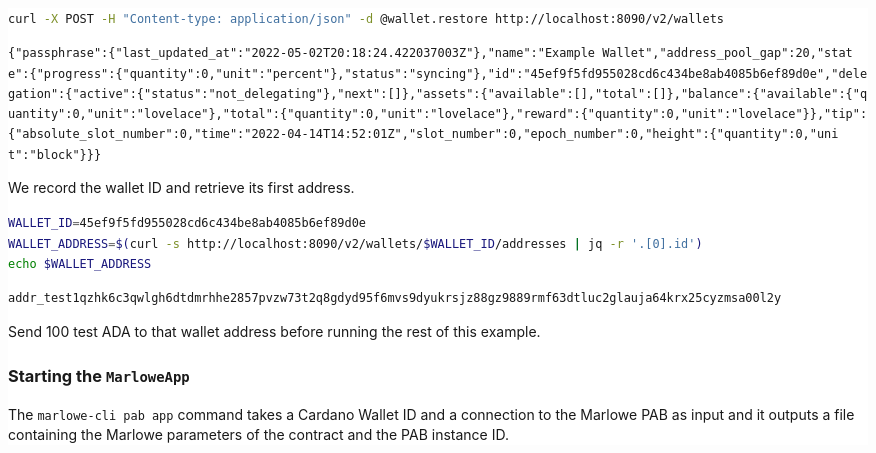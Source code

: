 <div class="cell code" execution_count="4">

``` bash
curl -X POST -H "Content-type: application/json" -d @wallet.restore http://localhost:8090/v2/wallets
```

<div class="output stream stdout">

    {"passphrase":{"last_updated_at":"2022-05-02T20:18:24.422037003Z"},"name":"Example Wallet","address_pool_gap":20,"state":{"progress":{"quantity":0,"unit":"percent"},"status":"syncing"},"id":"45ef9f5fd955028cd6c434be8ab4085b6ef89d0e","delegation":{"active":{"status":"not_delegating"},"next":[]},"assets":{"available":[],"total":[]},"balance":{"available":{"quantity":0,"unit":"lovelace"},"total":{"quantity":0,"unit":"lovelace"},"reward":{"quantity":0,"unit":"lovelace"}},"tip":{"absolute_slot_number":0,"time":"2022-04-14T14:52:01Z","slot_number":0,"epoch_number":0,"height":{"quantity":0,"unit":"block"}}}

</div>

</div>

<div class="cell markdown">

We record the wallet ID and retrieve its first address.

</div>

<div class="cell code" execution_count="5">

``` bash
WALLET_ID=45ef9f5fd955028cd6c434be8ab4085b6ef89d0e
WALLET_ADDRESS=$(curl -s http://localhost:8090/v2/wallets/$WALLET_ID/addresses | jq -r '.[0].id')
echo $WALLET_ADDRESS
```

<div class="output stream stdout">

    addr_test1qzhk6c3qwlgh6dtdmrhhe2857pvzw73t2q8gdyd95f6mvs9dyukrsjz88gz9889rmf63dtluc2glauja64krx25cyzmsa00l2y

</div>

</div>

<div class="cell markdown">

Send 100 test ADA to that wallet address before running the rest of this
example.

</div>

<div class="cell markdown">

### Starting the `MarloweApp`

The `marlowe-cli pab app` command takes a Cardano Wallet ID and a
connection to the Marlowe PAB as input and it outputs a file containing
the Marlowe parameters of the contract and the PAB instance ID.

</div>
